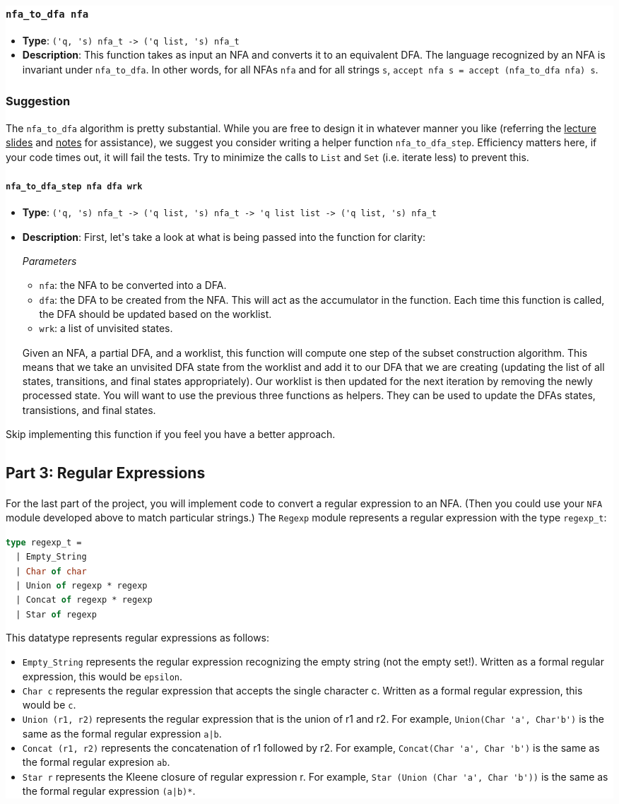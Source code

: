 ### `nfa_to_dfa nfa`

- **Type**: `('q, 's) nfa_t -> ('q list, 's) nfa_t`
- **Description**: This function takes as input an NFA and converts it to an equivalent DFA. The language recognized by an NFA is invariant under `nfa_to_dfa`. In other words, for all NFAs `nfa` and for all strings `s`, `accept nfa s = accept (nfa_to_dfa nfa) s`.

### Suggestion

The `nfa_to_dfa` algorithm is pretty substantial. While you are free to design it in whatever manner you like (referring the [lecture slides][lecture notes] and [notes][subset construct] for assistance), we suggest you consider writing a helper function `nfa_to_dfa_step`. Efficiency matters here, if your code times out, it will fail the tests. Try to minimize the calls to `List` and `Set` (i.e. iterate less) to prevent this.

#### `nfa_to_dfa_step nfa dfa wrk`

- **Type**: `('q, 's) nfa_t -> ('q list, 's) nfa_t -> 'q list list -> ('q list, 's) nfa_t`
- **Description**: First, let's take a look at what is being passed into the function for clarity:

  *Parameters*
  - `nfa`: the NFA to be converted into a DFA.
  - `dfa`: the DFA to be created from the NFA. This will act as the accumulator in the function. Each time this function is called, the DFA should be updated based on the worklist.
  - `wrk`: a list of unvisited states.

  Given an NFA, a partial DFA, and a worklist, this function will compute one step of the subset construction algorithm. This means that we take an unvisited DFA state from the worklist and add it to our DFA that we are creating (updating the list of all states, transitions, and final states appropriately). Our worklist is then updated for the next iteration by removing the newly processed state. You will want to use the previous three functions as helpers. They can be used to update the DFAs states, transistions, and final states.

Skip implementing this function if you feel you have a better approach.

## Part 3: Regular Expressions

For the last part of the project, you will implement code to convert a regular expression to an NFA. (Then you could use your `NFA` module developed above to match particular strings.) The `Regexp` module represents a regular expression with the type `regexp_t`:

```ocaml
type regexp_t =
  | Empty_String
  | Char of char
  | Union of regexp * regexp
  | Concat of regexp * regexp
  | Star of regexp
```

This datatype represents regular expressions as follows:

- `Empty_String` represents the regular expression recognizing the empty string (not the empty set!). Written as a formal regular expression, this would be `epsilon`.
- `Char c` represents the regular expression that accepts the single character c. Written as a formal regular expression, this would be `c`.
- `Union (r1, r2)` represents the regular expression that is the union of r1 and r2. For example, `Union(Char 'a', Char'b')` is the same as the formal regular expression `a|b`.
- `Concat (r1, r2)` represents the concatenation of r1 followed by r2. For example, `Concat(Char 'a', Char 'b')` is the same as the formal regular expresion `ab`.
- `Star r` represents the Kleene closure of regular expression r. For example, `Star (Union (Char 'a', Char 'b'))` is the same as the formal regular expression `(a|b)*`.


[list doc]: https://caml.inria.fr/pub/docs/manual-ocaml/libref/List.html
[string doc]: https://caml.inria.fr/pub/docs/manual-ocaml/libref/String.html
[modules doc]: https://realworldocaml.org/v1/en/html/files-modules-and-programs.html
[subset construct]: ./subset.pdf
[lecture notes]: https:/bakalian.cs.umd.edu/330/schedule/
[pervasives doc]: https://caml.inria.fr/pub/docs/manual-ocaml/libref/Stdlib.html
[wikipedia inorder traversal]: https://en.wikipedia.org/wiki/Tree_traversal#In-order
[sets]: ./SETS.md